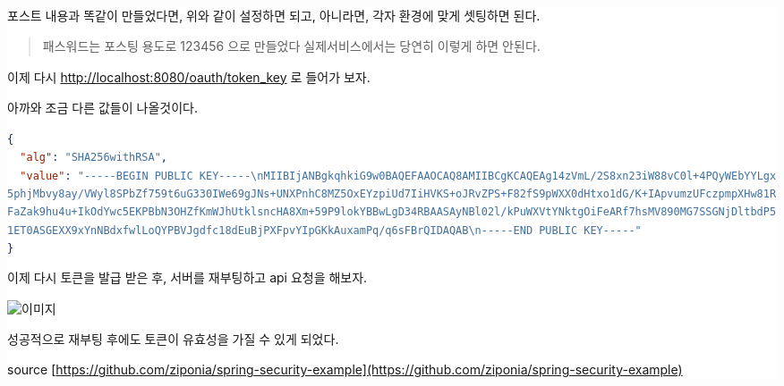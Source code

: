 
포스트 내용과 똑같이 만들었다면, 위와 같이 설정하면 되고, 아니라면, 각자 환경에 맞게 셋팅하면 된다.

> 패스워드는 포스팅 용도로 123456 으로 만들었다 실제서비스에서는 당연히 이렇게 하면 안된다.

이제 다시 [http://localhost:8080/oauth/token_key](http://localhost:8080/oauth/token_key) 로 들어가 보자.

아까와 조금 다른 값들이 나올것이다.

```json
{
  "alg": "SHA256withRSA",
  "value": "-----BEGIN PUBLIC KEY-----\nMIIBIjANBgkqhkiG9w0BAQEFAAOCAQ8AMIIBCgKCAQEAg14zVmL/2S8xn23iW88vC0l+4PQyWEbYYLgx5phjMbvy8ay/VWyl8SPbZf759t6uG330IWe69gJNs+UNXPnhC8MZ5OxEYzpiUd7IiHVKS+oJRvZPS+F82fS9pWXX0dHtxo1dG/K+IApvumzUFczpmpXHw81RFaZak9hu4u+IkOdYwc5EKPBbN3OHZfKmWJhUtklsncHA8Xm+59P9lokYBBwLgD34RBAASAyNBl02l/kPuWXVtYNktgOiFeARf7hsMV890MG7SSGNjDltbdP51ET0ASGEXX9xYnNBdxfwlLoQYPBVJgdfc18dEuBjPXFpvYIpGKkAuxamPq/q6sFBrQIDAQAB\n-----END PUBLIC KEY-----"
}
```

이제 다시 토큰을 발급 받은 후, 서버를 재부팅하고 api 요청을 해보자.

![이미지](https://s3.ap-northeast-2.amazonaws.com/ziponia.github.io/2019-5-23/oauth-jwt-reboot.gif)

성공적으로 재부팅 후에도 토큰이 유효성을 가질 수 있게 되었다.

source [https://github.com/ziponia/spring-security-example](https://github.com/ziponia/spring-security-example)
